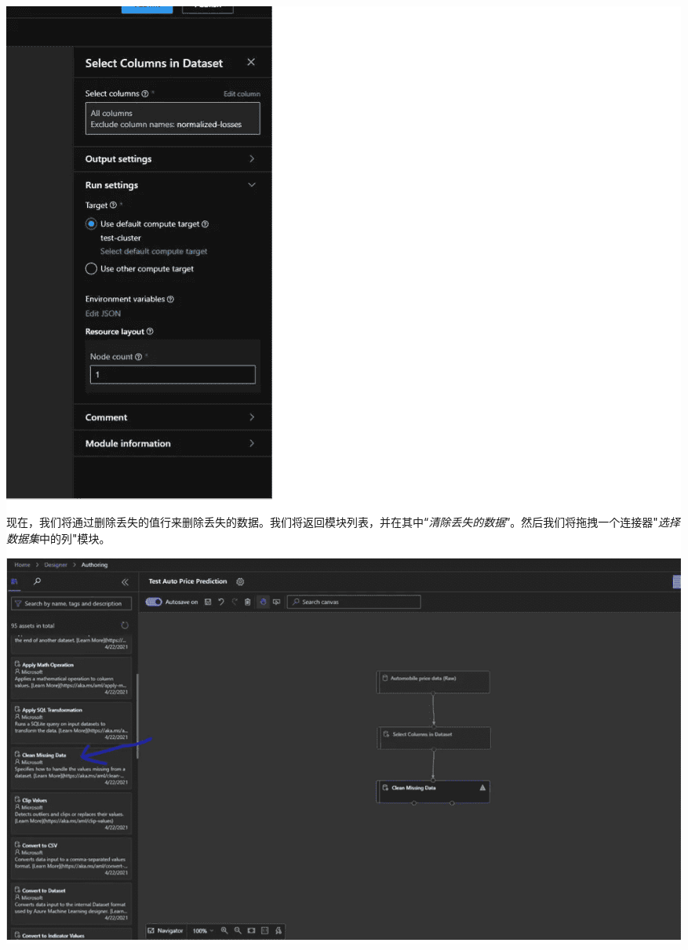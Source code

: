 ![](img/33306f29db84542d57c478a8cd6dd444.png)

现在，我们将通过删除丢失的值行来删除丢失的数据。我们将返回模块列表，并在其中“*清除丢失的数据*”。然后我们将拖拽一个连接器"*选择数据集*中的列"模块。

![](img/c70cd3e29ba350b7a29016ee4b25d8cb.png)
